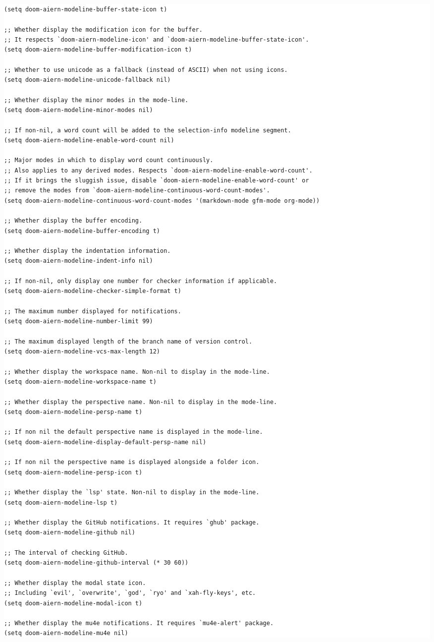 ``` emacs-lisp
(setq doom-aiern-modeline-buffer-state-icon t)

;; Whether display the modification icon for the buffer.
;; It respects `doom-aiern-modeline-icon' and `doom-aiern-modeline-buffer-state-icon'.
(setq doom-aiern-modeline-buffer-modification-icon t)

;; Whether to use unicode as a fallback (instead of ASCII) when not using icons.
(setq doom-aiern-modeline-unicode-fallback nil)

;; Whether display the minor modes in the mode-line.
(setq doom-aiern-modeline-minor-modes nil)

;; If non-nil, a word count will be added to the selection-info modeline segment.
(setq doom-aiern-modeline-enable-word-count nil)

;; Major modes in which to display word count continuously.
;; Also applies to any derived modes. Respects `doom-aiern-modeline-enable-word-count'.
;; If it brings the sluggish issue, disable `doom-aiern-modeline-enable-word-count' or
;; remove the modes from `doom-aiern-modeline-continuous-word-count-modes'.
(setq doom-aiern-modeline-continuous-word-count-modes '(markdown-mode gfm-mode org-mode))

;; Whether display the buffer encoding.
(setq doom-aiern-modeline-buffer-encoding t)

;; Whether display the indentation information.
(setq doom-aiern-modeline-indent-info nil)

;; If non-nil, only display one number for checker information if applicable.
(setq doom-aiern-modeline-checker-simple-format t)

;; The maximum number displayed for notifications.
(setq doom-aiern-modeline-number-limit 99)

;; The maximum displayed length of the branch name of version control.
(setq doom-aiern-modeline-vcs-max-length 12)

;; Whether display the workspace name. Non-nil to display in the mode-line.
(setq doom-aiern-modeline-workspace-name t)

;; Whether display the perspective name. Non-nil to display in the mode-line.
(setq doom-aiern-modeline-persp-name t)

;; If non nil the default perspective name is displayed in the mode-line.
(setq doom-aiern-modeline-display-default-persp-name nil)

;; If non nil the perspective name is displayed alongside a folder icon.
(setq doom-aiern-modeline-persp-icon t)

;; Whether display the `lsp' state. Non-nil to display in the mode-line.
(setq doom-aiern-modeline-lsp t)

;; Whether display the GitHub notifications. It requires `ghub' package.
(setq doom-aiern-modeline-github nil)

;; The interval of checking GitHub.
(setq doom-aiern-modeline-github-interval (* 30 60))

;; Whether display the modal state icon.
;; Including `evil', `overwrite', `god', `ryo' and `xah-fly-keys', etc.
(setq doom-aiern-modeline-modal-icon t)

;; Whether display the mu4e notifications. It requires `mu4e-alert' package.
(setq doom-aiern-modeline-mu4e nil)
```